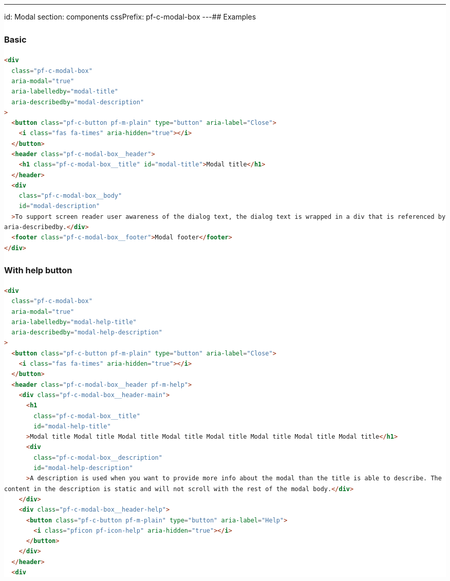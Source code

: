 ---
id: Modal
section: components
cssPrefix: pf-c-modal-box
---## Examples

### Basic

```html
<div
  class="pf-c-modal-box"
  aria-modal="true"
  aria-labelledby="modal-title"
  aria-describedby="modal-description"
>
  <button class="pf-c-button pf-m-plain" type="button" aria-label="Close">
    <i class="fas fa-times" aria-hidden="true"></i>
  </button>
  <header class="pf-c-modal-box__header">
    <h1 class="pf-c-modal-box__title" id="modal-title">Modal title</h1>
  </header>
  <div
    class="pf-c-modal-box__body"
    id="modal-description"
  >To support screen reader user awareness of the dialog text, the dialog text is wrapped in a div that is referenced by aria-describedby.</div>
  <footer class="pf-c-modal-box__footer">Modal footer</footer>
</div>

```

### With help button

```html
<div
  class="pf-c-modal-box"
  aria-modal="true"
  aria-labelledby="modal-help-title"
  aria-describedby="modal-help-description"
>
  <button class="pf-c-button pf-m-plain" type="button" aria-label="Close">
    <i class="fas fa-times" aria-hidden="true"></i>
  </button>
  <header class="pf-c-modal-box__header pf-m-help">
    <div class="pf-c-modal-box__header-main">
      <h1
        class="pf-c-modal-box__title"
        id="modal-help-title"
      >Modal title Modal title Modal title Modal title Modal title Modal title Modal title Modal title</h1>
      <div
        class="pf-c-modal-box__description"
        id="modal-help-description"
      >A description is used when you want to provide more info about the modal than the title is able to describe. The content in the description is static and will not scroll with the rest of the modal body.</div>
    </div>
    <div class="pf-c-modal-box__header-help">
      <button class="pf-c-button pf-m-plain" type="button" aria-label="Help">
        <i class="pficon pf-icon-help" aria-hidden="true"></i>
      </button>
    </div>
  </header>
  <div
```